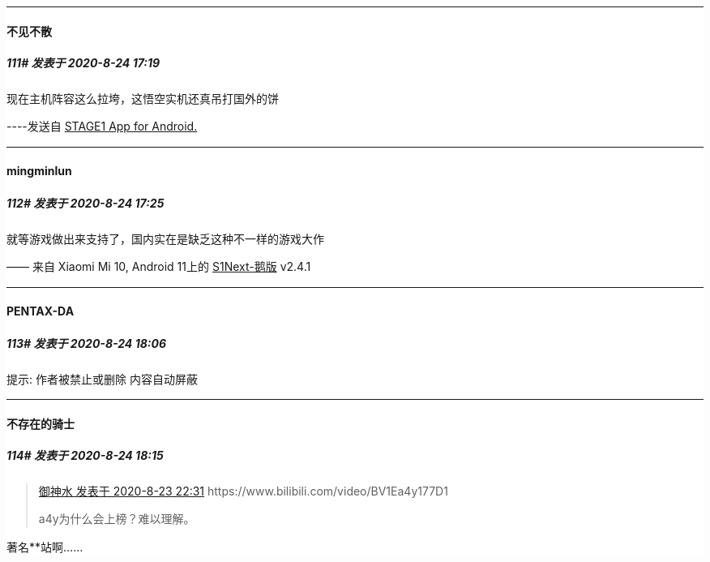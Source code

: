 





*****

####  不见不散  
##### 111#       发表于 2020-8-24 17:19




现在主机阵容这么拉垮，这悟空实机还真吊打国外的饼


----发送自 [STAGE1 App for Android.](http://stage1.5j4m.com/?1.33)







*****

####  mingminlun  
##### 112#       发表于 2020-8-24 17:25




就等游戏做出来支持了，国内实在是缺乏这种不一样的游戏大作

—— 来自 Xiaomi Mi 10, Android 11上的 [S1Next-鹅版](https://github.com/ykrank/S1-Next/releases) v2.4.1







*****

####  PENTAX-DA  
##### 113#       发表于 2020-8-24 18:06

提示: 作者被禁止或删除 内容自动屏蔽



*****

####  不存在的骑士  
##### 114#       发表于 2020-8-24 18:15



<blockquote><a href="httphttps://bbs.saraba1st.com/2b/forum.php?mod=redirect&amp;goto=findpost&amp;pid=48528946&amp;ptid=1956135" target="_blank">御神水 发表于 2020-8-23 22:31</a>
https://www.bilibili.com/video/BV1Ea4y177D1

a4y为什么会上榜？难以理解。</blockquote>
著名**站啊……



